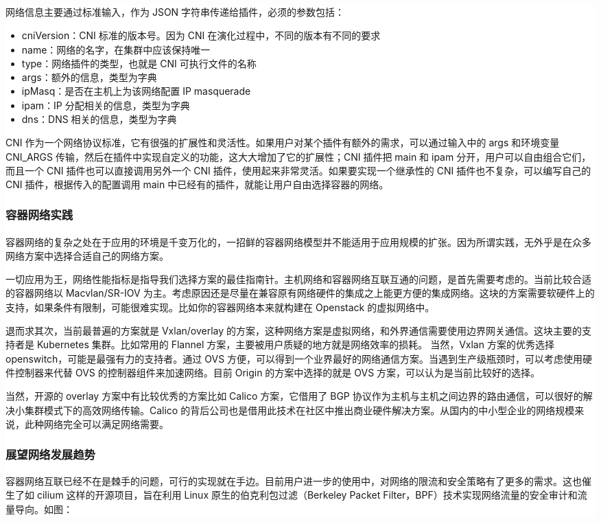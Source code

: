 网络信息主要通过标准输入，作为 JSON 字符串传递给插件，必须的参数包括：

- cniVersion：CNI 标准的版本号。因为 CNI 在演化过程中，不同的版本有不同的要求
- name：网络的名字，在集群中应该保持唯一
- type：网络插件的类型，也就是 CNI 可执行文件的名称
- args：额外的信息，类型为字典
- ipMasq：是否在主机上为该网络配置 IP masquerade
- ipam：IP 分配相关的信息，类型为字典
- dns：DNS 相关的信息，类型为字典

CNI 作为一个网络协议标准，它有很强的扩展性和灵活性。如果用户对某个插件有额外的需求，可以通过输入中的 args 和环境变量 CNI_ARGS 传输，然后在插件中实现自定义的功能，这大大增加了它的扩展性；CNI 插件把 main 和 ipam 分开，用户可以自由组合它们，而且一个 CNI 插件也可以直接调用另外一个 CNI 插件，使用起来非常灵活。如果要实现一个继承性的 CNI 插件也不复杂，可以编写自己的 CNI 插件，根据传入的配置调用 main 中已经有的插件，就能让用户自由选择容器的网络。

### 容器网络实践

容器网络的复杂之处在于应用的环境是千变万化的，一招鲜的容器网络模型并不能适用于应用规模的扩张。因为所谓实践，无外乎是在众多网络方案中选择合适自己的网络方案。

一切应用为王，网络性能指标是指导我们选择方案的最佳指南针。主机网络和容器网络互联互通的问题，是首先需要考虑的。当前比较合适的容器网络以 Macvlan/SR-IOV 为主。考虑原因还是尽量在兼容原有网络硬件的集成之上能更方便的集成网络。这块的方案需要软硬件上的支持，如果条件有限制，可能很难实现。比如你的容器网络本来就构建在 Openstack 的虚拟网络中。

退而求其次，当前最普遍的方案就是 Vxlan/overlay 的方案，这种网络方案是虚拟网络，和外界通信需要使用边界网关通信。这块主要的支持者是 Kubernetes 集群。比如常用的 Flannel 方案，主要被用户质疑的地方就是网络效率的损耗。 当然，Vxlan 方案的优秀选择 openswitch，可能是最强有力的支持者。通过 OVS 方便，可以得到一个业界最好的网络通信方案。当遇到生产级瓶颈时，可以考虑使用硬件控制器来代替 OVS 的控制器组件来加速网络。目前 Origin 的方案中选择的就是 OVS 方案，可以认为是当前比较好的选择。

当然，开源的 overlay 方案中有比较优秀的方案比如 Calico 方案，它借用了 BGP 协议作为主机与主机之间边界的路由通信，可以很好的解决小集群模式下的高效网络传输。Calico 的背后公司也是借用此技术在社区中推出商业硬件解决方案。从国内的中小型企业的网络规模来说，此种网络完全可以满足网络需要。

### 展望网络发展趋势

容器网络互联已经不在是棘手的问题，可行的实现就在手边。目前用户进一步的使用中，对网络的限流和安全策略有了更多的需求。这也催生了如 cilium 这样的开源项目，旨在利用 Linux 原生的伯克利包过滤（Berkeley Packet Filter，BPF）技术实现网络流量的安全审计和流量导向。如图：
